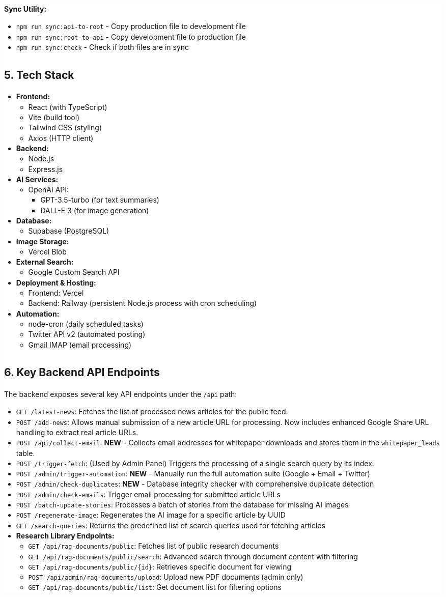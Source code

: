 **Sync Utility:**
- `npm run sync:api-to-root` - Copy production file to development file
- `npm run sync:root-to-api` - Copy development file to production file  
- `npm run sync:check` - Check if both files are in sync

## 5. Tech Stack

*   **Frontend:**
    *   React (with TypeScript)
    *   Vite (build tool)
    *   Tailwind CSS (styling)
    *   Axios (HTTP client)
*   **Backend:**
    *   Node.js
    *   Express.js
*   **AI Services:**
    *   OpenAI API:
        *   GPT-3.5-turbo (for text summaries)
        *   DALL-E 3 (for image generation)
*   **Database:**
    *   Supabase (PostgreSQL)
*   **Image Storage:**
    *   Vercel Blob
*   **External Search:**
    *   Google Custom Search API
*   **Deployment & Hosting:**
    *   Frontend: Vercel
    *   Backend: Railway (persistent Node.js process with cron scheduling)
*   **Automation:**
    *   node-cron (daily scheduled tasks)
    *   Twitter API v2 (automated posting)
    *   Gmail IMAP (email processing)

## 6. Key Backend API Endpoints

The backend exposes several key API endpoints under the `/api` path:

*   `GET /latest-news`: Fetches the list of processed news articles for the public feed.
*   `POST /add-news`: Allows manual submission of a new article URL for processing. Now includes enhanced Google Share URL handling to extract real article URLs.
*   `POST /api/collect-email`: **NEW** - Collects email addresses for whitepaper downloads and stores them in the `whitepaper_leads` table.
*   `POST /trigger-fetch`: (Used by Admin Panel) Triggers the processing of a single search query by its index.
*   `POST /admin/trigger-automation`: **NEW** - Manually run the full automation suite (Google + Email + Twitter)
*   `POST /admin/check-duplicates`: **NEW** - Database integrity checker with comprehensive duplicate detection
*   `POST /admin/check-emails`: Trigger email processing for submitted article URLs
*   `POST /batch-update-stories`: Processes a batch of stories from the database for missing AI images
*   `POST /regenerate-image`: Regenerates the AI image for a specific article by UUID
*   `GET /search-queries`: Returns the predefined list of search queries used for fetching articles
*   **Research Library Endpoints:**
    *   `GET /api/rag-documents/public`: Fetches list of public research documents
    *   `GET /api/rag-documents/public/search`: Advanced search through document content with filtering
    *   `GET /api/rag-documents/public/{id}`: Retrieves specific document for viewing
    *   `POST /api/admin/rag-documents/upload`: Upload new PDF documents (admin only)
    *   `GET /api/rag-documents/public/list`: Get document list for filtering options
